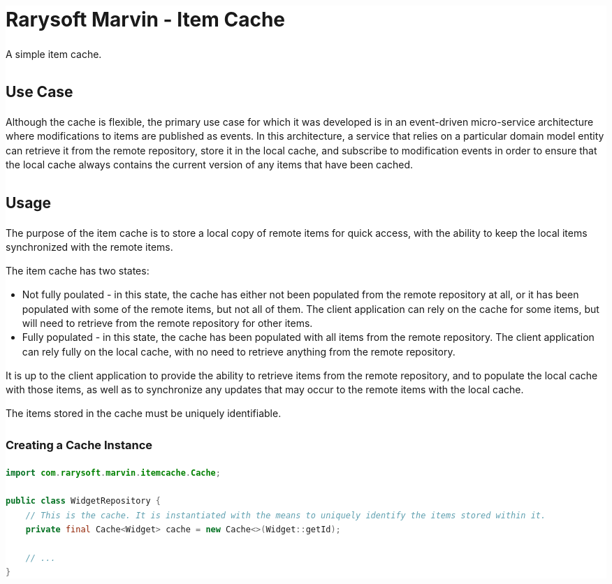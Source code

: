 # Rarysoft Marvin - Item Cache

A simple item cache.

## Use Case

Although the cache is flexible, the primary use case for which it was developed is in an event-driven micro-service
architecture where modifications to items are published as events. In this architecture, a service that relies on
a particular domain model entity can retrieve it from the remote repository, store it in the local cache, and
subscribe to modification events in order to ensure that the local cache always contains the current version of any
items that have been cached.

## Usage

The purpose of the item cache is to store a local copy of remote items for quick access, with the ability to keep the
local items synchronized with the remote items.

The item cache has two states:

* Not fully poulated - in this state, the cache has either not been populated from the remote repository at all, or
  it has been populated with some of the remote items, but not all of them. The client application can rely on the
  cache for some items, but will need to retrieve from the remote repository for other items.
* Fully populated - in this state, the cache has been populated with all items from the remote repository. The client
  application can rely fully on the local cache, with no need to retrieve anything from the remote repository.

It is up to the client application to provide the ability to retrieve items from the remote repository, and to populate
the local cache with those items, as well as to synchronize any updates that may occur to the remote items with the
local cache.

The items stored in the cache must be uniquely identifiable.

### Creating a Cache Instance

```java
import com.rarysoft.marvin.itemcache.Cache;

public class WidgetRepository {
    // This is the cache. It is instantiated with the means to uniquely identify the items stored within it.
    private final Cache<Widget> cache = new Cache<>(Widget::getId);

    // ...
}
```
